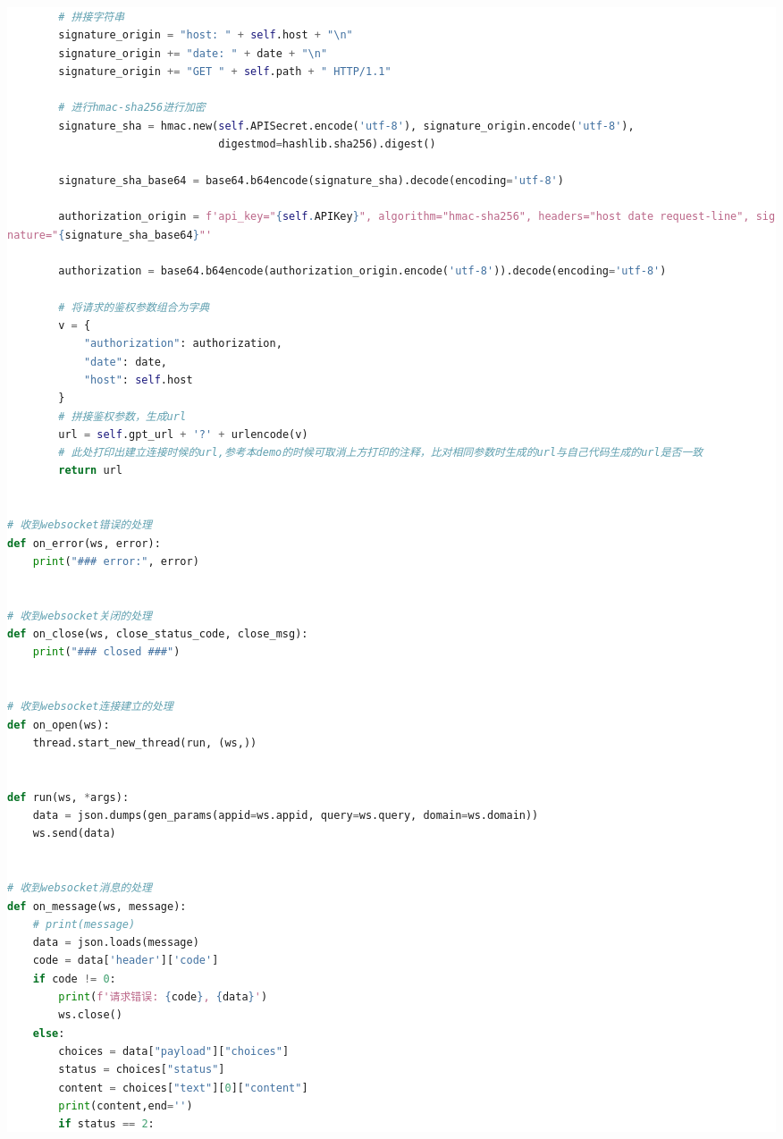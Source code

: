 ```python
        # 拼接字符串
        signature_origin = "host: " + self.host + "\n"
        signature_origin += "date: " + date + "\n"
        signature_origin += "GET " + self.path + " HTTP/1.1"

        # 进行hmac-sha256进行加密
        signature_sha = hmac.new(self.APISecret.encode('utf-8'), signature_origin.encode('utf-8'),
                                 digestmod=hashlib.sha256).digest()

        signature_sha_base64 = base64.b64encode(signature_sha).decode(encoding='utf-8')

        authorization_origin = f'api_key="{self.APIKey}", algorithm="hmac-sha256", headers="host date request-line", signature="{signature_sha_base64}"'

        authorization = base64.b64encode(authorization_origin.encode('utf-8')).decode(encoding='utf-8')

        # 将请求的鉴权参数组合为字典
        v = {
            "authorization": authorization,
            "date": date,
            "host": self.host
        }
        # 拼接鉴权参数，生成url
        url = self.gpt_url + '?' + urlencode(v)
        # 此处打印出建立连接时候的url,参考本demo的时候可取消上方打印的注释，比对相同参数时生成的url与自己代码生成的url是否一致
        return url


# 收到websocket错误的处理
def on_error(ws, error):
    print("### error:", error)


# 收到websocket关闭的处理
def on_close(ws, close_status_code, close_msg):  
    print("### closed ###")


# 收到websocket连接建立的处理
def on_open(ws):
    thread.start_new_thread(run, (ws,))


def run(ws, *args):
    data = json.dumps(gen_params(appid=ws.appid, query=ws.query, domain=ws.domain))
    ws.send(data)


# 收到websocket消息的处理
def on_message(ws, message):
    # print(message)
    data = json.loads(message)
    code = data['header']['code']
    if code != 0:
        print(f'请求错误: {code}, {data}')
        ws.close()
    else:
        choices = data["payload"]["choices"]
        status = choices["status"]
        content = choices["text"][0]["content"]
        print(content,end='')
        if status == 2:
```